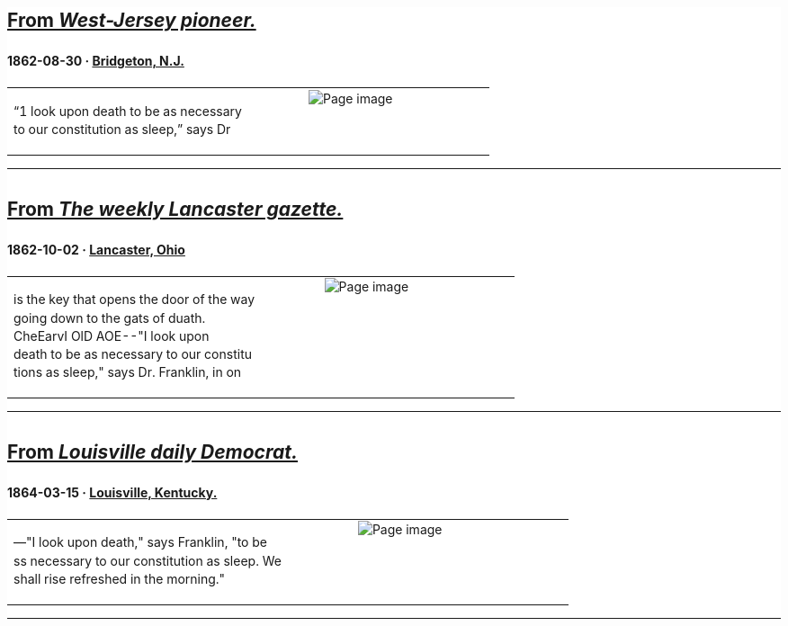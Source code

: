 
## [From _West-Jersey pioneer._](https://www.loc.gov/resource/sn83032103/1862-08-30/ed-1/?sp=1)

#### 1862-08-30 &middot; [Bridgeton, N.J.](http://dbpedia.org/resource/Bridgeton%2C_New_Jersey)

<table style="width: 100%;"><tr><td style="width: 50%">

  
“1 look upon death to be as necessary  
to our constitution as sleep,” says Dr
</td><td style="width: 50%; max-height: 75%; margin: auto; display: block;">
<img alt="Page image" src="https://tile.loc.gov/image-services/iiif/service:ndnp:njr:batch_njr_juniper_ver01:data:sn83032103:00383340603:1862083001:0343/pct:84.0980865688278,58.300026645350385,12.581274382314694,1.1490807354116708/!600,600/0/default.jpg"/>
</td>
</tr></table>

---

## [From _The weekly Lancaster gazette._](https://www.loc.gov/resource/sn88078724/1862-10-02/ed-1/?sp=4)

#### 1862-10-02 &middot; [Lancaster, Ohio](http://dbpedia.org/resource/Lancaster%2C_Ohio)

<table style="width: 100%;"><tr><td style="width: 50%">

  
is the key that opens the door of the way  
going down to the gats of duath.  
CheEarvI OlD AOE--&quot;I look upon  
death to be as necessary to our constitu  
tions as sleep,&quot; says Dr. Franklin, in on
</td><td style="width: 50%; max-height: 75%; margin: auto; display: block;">
<img alt="Page image" src="https://tile.loc.gov/image-services/iiif/service:ndnp:ohi:batch_ohi_drake_ver01:data:sn88078724:00296028034:1862100201:0595/pct:7.015183547953104,24.179021754191492,12.185277724389776,3.1730635998337258/!600,600/0/default.jpg"/>
</td>
</tr></table>

---

## [From _Louisville daily Democrat._](https://archive.org/details/xt7kpr7ms34s/page/n0/mode/1up?view=theater)

#### 1864-03-15 &middot; [Louisville, Kentucky.](http://dbpedia.org/resource/Louisville%2C_Kentucky)

<table style="width: 100%;"><tr><td style="width: 50%">

  
  
—&quot;I look upon death,&quot; says Franklin, &quot;to be  
ss necessary to our constitution as sleep. We  
shall rise refreshed in the morning.&quot;
</td><td style="width: 50%; max-height: 75%; margin: auto; display: block;">
<img alt="Page image" src="https://iiif.archive.org/image/iiif/2/xt7kpr7ms34s%2Fxt7kpr7ms34s_jp2.zip%2Fxt7kpr7ms34s_jp2%2Fxt7kpr7ms34s_0000.jp2/pct:71.70931712144775,85.72808033989958,12.144775908383995,1.1394360757049053/600,/0/default.jpg"/>
</td>
</tr></table>

---